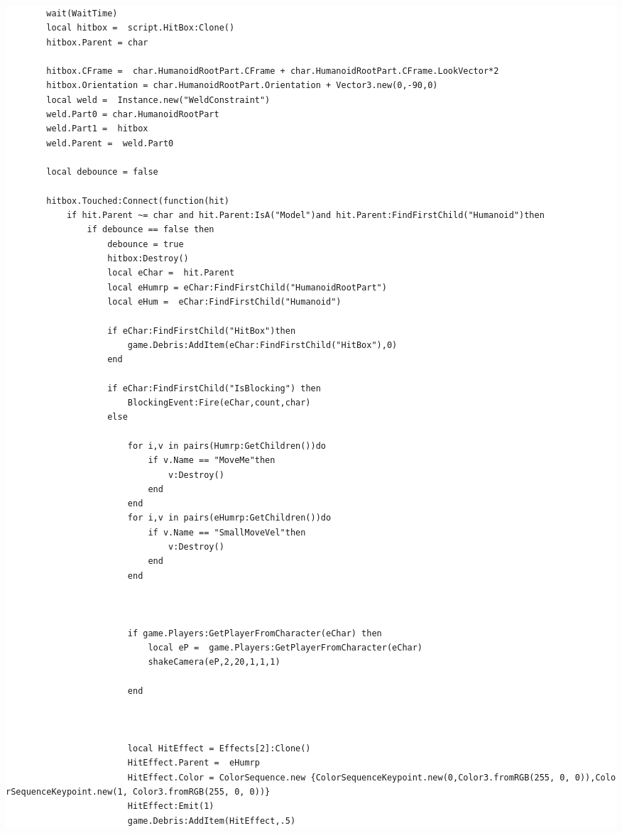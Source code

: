 			wait(WaitTime)			
			local hitbox =  script.HitBox:Clone()
			hitbox.Parent = char

			hitbox.CFrame =  char.HumanoidRootPart.CFrame + char.HumanoidRootPart.CFrame.LookVector*2
			hitbox.Orientation = char.HumanoidRootPart.Orientation + Vector3.new(0,-90,0)
			local weld =  Instance.new("WeldConstraint")
			weld.Part0 = char.HumanoidRootPart
			weld.Part1 =  hitbox
			weld.Parent =  weld.Part0

			local debounce = false 

			hitbox.Touched:Connect(function(hit)
				if hit.Parent ~= char and hit.Parent:IsA("Model")and hit.Parent:FindFirstChild("Humanoid")then
					if debounce == false then
						debounce = true
						hitbox:Destroy()
						local eChar =  hit.Parent
						local eHumrp = eChar:FindFirstChild("HumanoidRootPart")
						local eHum =  eChar:FindFirstChild("Humanoid")
						
						if eChar:FindFirstChild("HitBox")then
							game.Debris:AddItem(eChar:FindFirstChild("HitBox"),0)
						end
						
						if eChar:FindFirstChild("IsBlocking") then
							BlockingEvent:Fire(eChar,count,char)
						else

							for i,v in pairs(Humrp:GetChildren())do
								if v.Name == "MoveMe"then
									v:Destroy()
								end
							end
							for i,v in pairs(eHumrp:GetChildren())do
								if v.Name == "SmallMoveVel"then
									v:Destroy()
								end
							end

						

							if game.Players:GetPlayerFromCharacter(eChar) then
								local eP =  game.Players:GetPlayerFromCharacter(eChar)
								shakeCamera(eP,2,20,1,1,1)

							end



							local HitEffect = Effects[2]:Clone()
							HitEffect.Parent =  eHumrp	
							HitEffect.Color = ColorSequence.new {ColorSequenceKeypoint.new(0,Color3.fromRGB(255, 0, 0)),ColorSequenceKeypoint.new(1, Color3.fromRGB(255, 0, 0))}
							HitEffect:Emit(1)
							game.Debris:AddItem(HitEffect,.5)	
